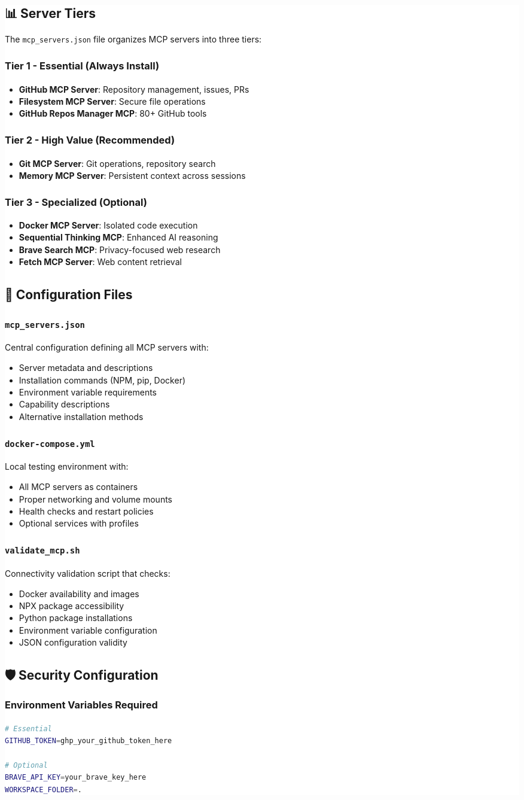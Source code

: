 ## 📊 Server Tiers

The `mcp_servers.json` file organizes MCP servers into three tiers:

### Tier 1 - Essential (Always Install)
- **GitHub MCP Server**: Repository management, issues, PRs
- **Filesystem MCP Server**: Secure file operations  
- **GitHub Repos Manager MCP**: 80+ GitHub tools

### Tier 2 - High Value (Recommended)
- **Git MCP Server**: Git operations, repository search
- **Memory MCP Server**: Persistent context across sessions

### Tier 3 - Specialized (Optional)
- **Docker MCP Server**: Isolated code execution
- **Sequential Thinking MCP**: Enhanced AI reasoning
- **Brave Search MCP**: Privacy-focused web research
- **Fetch MCP Server**: Web content retrieval

## 🔧 Configuration Files

### `mcp_servers.json`
Central configuration defining all MCP servers with:
- Server metadata and descriptions
- Installation commands (NPM, pip, Docker)
- Environment variable requirements
- Capability descriptions
- Alternative installation methods

### `docker-compose.yml`
Local testing environment with:
- All MCP servers as containers
- Proper networking and volume mounts
- Health checks and restart policies
- Optional services with profiles

### `validate_mcp.sh`
Connectivity validation script that checks:
- Docker availability and images
- NPX package accessibility
- Python package installations
- Environment variable configuration
- JSON configuration validity

## 🛡️ Security Configuration

### Environment Variables Required
```bash
# Essential
GITHUB_TOKEN=ghp_your_github_token_here

# Optional
BRAVE_API_KEY=your_brave_key_here
WORKSPACE_FOLDER=.
```
